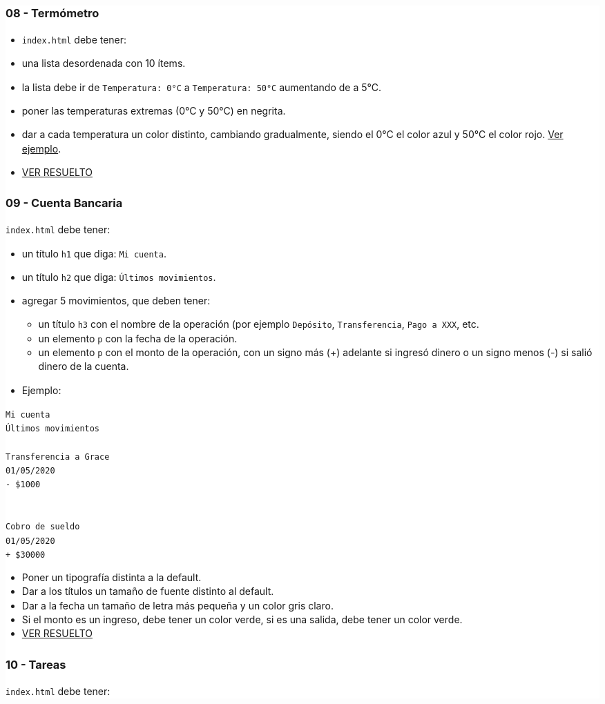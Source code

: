 ### 08 - Termómetro

- `index.html` debe tener:

- una lista desordenada con 10 ítems.
- la lista debe ir de `Temperatura: 0°C` a `Temperatura: 50°C` aumentando de a 5°C.
- poner las temperaturas extremas (0°C y 50°C) en negrita.
- dar a cada temperatura un color distinto, cambiando gradualmente, siendo el 0°C el color azul y 50°C el color rojo. [Ver ejemplo](https://cdn.shopify.com/s/files/1/2303/2711/files/colour_temperature_kelvin_chart_make_up.jpg?v=1513856014).
- [VER RESUELTO](https://magamahe.github.io/TRABAJOS_ADA/FRONTEND_/MODULO_2/CLASE_04-05/ejercicio-08/index.html)

### 09 - Cuenta Bancaria

`index.html` debe tener:

- un título `h1` que diga: `Mi cuenta`.
- un título `h2` que diga: `Últimos movimientos`.
- agregar 5 movimientos, que deben tener:
  - un título `h3` con el nombre de la operación (por ejemplo `Depósito`, `Transferencia`, `Pago a XXX`, etc.
  - un elemento `p` con la fecha de la operación.
  - un elemento `p` con el monto de la operación, con un signo más (+) adelante si ingresó dinero o un signo menos (-) si salió dinero de la cuenta.
  
- Ejemplo:

```
Mi cuenta
Últimos movimientos

Transferencia a Grace
01/05/2020
- $1000


Cobro de sueldo
01/05/2020
+ $30000
```

- Poner un tipografía distinta a la default.
- Dar a los títulos un tamaño de fuente distinto al default.
- Dar a la fecha un tamaño de letra más pequeña y un color gris claro.
- Si el monto es un ingreso, debe tener un color verde, si es una salida, debe tener un color verde.
- [VER RESUELTO](https://magamahe.github.io/TRABAJOS_ADA/FRONTEND_/MODULO_2/CLASE_04-05/ejercicio-09/index.html)

### 10 - Tareas


`index.html` debe tener:

